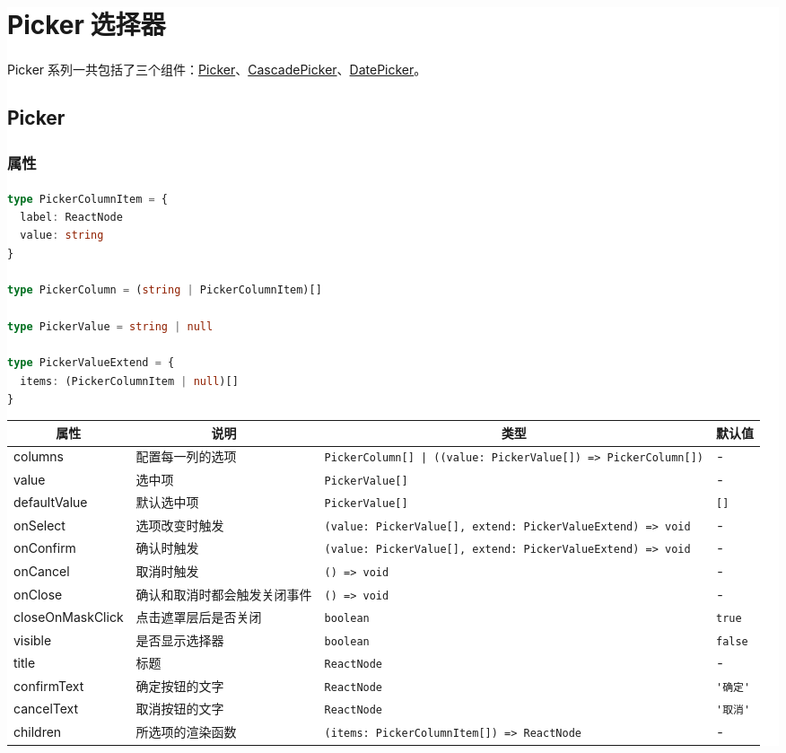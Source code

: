 # Picker 选择器

Picker 系列一共包括了三个组件：[Picker](#picker)、[CascadePicker](#cascadepicker)、[DatePicker](#datepicker)。

## Picker

<code src="./demos/demo1.tsx"></code>

<code src="./demos/demo2.tsx"></code>

### 属性

```typescript | pure
type PickerColumnItem = {
  label: ReactNode
  value: string
}

type PickerColumn = (string | PickerColumnItem)[]

type PickerValue = string | null

type PickerValueExtend = {
  items: (PickerColumnItem | null)[]
}
```

| 属性             | 说明                         | 类型                                                           | 默认值   |
| ---------------- | ---------------------------- | -------------------------------------------------------------- | -------- |
| columns          | 配置每一列的选项             | `PickerColumn[] \| ((value: PickerValue[]) => PickerColumn[])` | -        |
| value            | 选中项                       | `PickerValue[]`                                                | -        |
| defaultValue     | 默认选中项                   | `PickerValue[]`                                                | `[]`     |
| onSelect         | 选项改变时触发               | `(value: PickerValue[], extend: PickerValueExtend) => void`    | -        |
| onConfirm        | 确认时触发                   | `(value: PickerValue[], extend: PickerValueExtend) => void`    | -        |
| onCancel         | 取消时触发                   | `() => void`                                                   | -        |
| onClose          | 确认和取消时都会触发关闭事件 | `() => void`                                                   | -        |
| closeOnMaskClick | 点击遮罩层后是否关闭         | `boolean`                                                      | `true`   |
| visible          | 是否显示选择器               | `boolean`                                                      | `false`  |
| title            | 标题                         | `ReactNode`                                                    | -        |
| confirmText      | 确定按钮的文字               | `ReactNode`                                                    | `'确定'` |
| cancelText       | 取消按钮的文字               | `ReactNode`                                                    | `'取消'` |
| children         | 所选项的渲染函数             | `(items: PickerColumnItem[]) => ReactNode`                     | -        |

